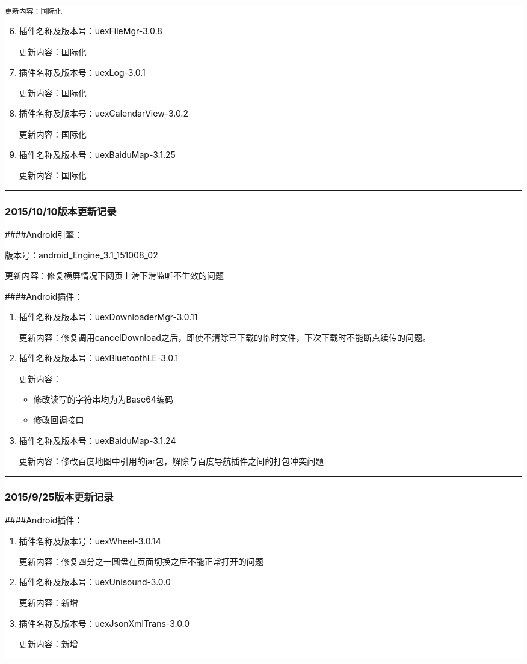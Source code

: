     更新内容：国际化

 6. 插件名称及版本号：uexFileMgr-3.0.8
   
    更新内容：国际化
 
 7. 插件名称及版本号：uexLog-3.0.1
   
    更新内容：国际化

 8. 插件名称及版本号：uexCalendarView-3.0.2
   
    更新内容：国际化

 9. 插件名称及版本号：uexBaiduMap-3.1.25
   
    更新内容：国际化

    
***

### 2015/10/10版本更新记录
####Android引擎：
         
   版本号：android_Engine_3.1_151008_02

   
   更新内容：修复横屏情况下网页上滑下滑监听不生效的问题

####Android插件：

 1. 插件名称及版本号：uexDownloaderMgr-3.0.11
   
    更新内容：修复调用cancelDownload之后，即使不清除已下载的临时文件，下次下载时不能断点续传的问题。

 2. 插件名称及版本号：uexBluetoothLE-3.0.1
   
    更新内容：

    * 修改读写的字符串均为为Base64编码

    * 修改回调接口

 3. 插件名称及版本号：uexBaiduMap-3.1.24
   
    更新内容：修改百度地图中引用的jar包，解除与百度导航插件之间的打包冲突问题
***
### 2015/9/25版本更新记录
####Android插件：
1. 插件名称及版本号：uexWheel-3.0.14
   
    更新内容：修复四分之一圆盘在页面切换之后不能正常打开的问题

    
2. 插件名称及版本号：uexUnisound-3.0.0
   
    更新内容：新增

3. 插件名称及版本号：uexJsonXmlTrans-3.0.0
   
    更新内容：新增

***
